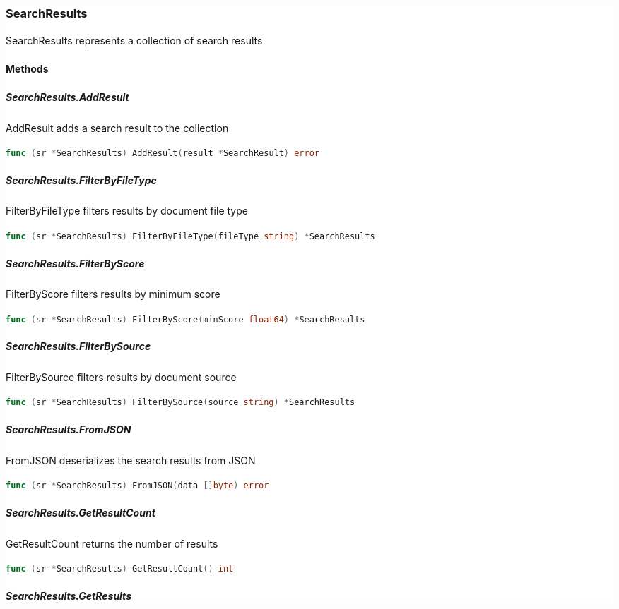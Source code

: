 ### SearchResults

SearchResults represents a collection of search results


#### Methods

##### SearchResults.AddResult

AddResult adds a search result to the collection


```go
func (sr *SearchResults) AddResult(result *SearchResult) error
```

##### SearchResults.FilterByFileType

FilterByFileType filters results by document file type


```go
func (sr *SearchResults) FilterByFileType(fileType string) *SearchResults
```

##### SearchResults.FilterByScore

FilterByScore filters results by minimum score


```go
func (sr *SearchResults) FilterByScore(minScore float64) *SearchResults
```

##### SearchResults.FilterBySource

FilterBySource filters results by document source


```go
func (sr *SearchResults) FilterBySource(source string) *SearchResults
```

##### SearchResults.FromJSON

FromJSON deserializes the search results from JSON


```go
func (sr *SearchResults) FromJSON(data []byte) error
```

##### SearchResults.GetResultCount

GetResultCount returns the number of results


```go
func (sr *SearchResults) GetResultCount() int
```

##### SearchResults.GetResults
